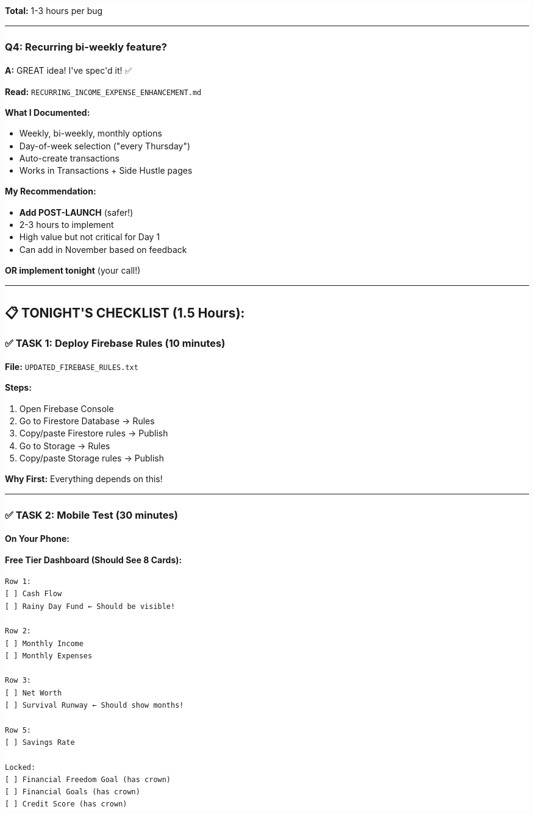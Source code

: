 **Total:** 1-3 hours per bug

---

### **Q4: Recurring bi-weekly feature?**
**A:** GREAT idea! I've spec'd it! ✅

**Read:** `RECURRING_INCOME_EXPENSE_ENHANCEMENT.md`

**What I Documented:**
- Weekly, bi-weekly, monthly options
- Day-of-week selection ("every Thursday")
- Auto-create transactions
- Works in Transactions + Side Hustle pages

**My Recommendation:**
- **Add POST-LAUNCH** (safer!)
- 2-3 hours to implement
- High value but not critical for Day 1
- Can add in November based on feedback

**OR implement tonight** (your call!)

---

## 📋 **TONIGHT'S CHECKLIST (1.5 Hours):**

### **✅ TASK 1: Deploy Firebase Rules** (10 minutes)

**File:** `UPDATED_FIREBASE_RULES.txt`

**Steps:**
1. Open Firebase Console
2. Go to Firestore Database → Rules
3. Copy/paste Firestore rules → Publish
4. Go to Storage → Rules
5. Copy/paste Storage rules → Publish

**Why First:** Everything depends on this!

---

### **✅ TASK 2: Mobile Test** (30 minutes)

**On Your Phone:**

**Free Tier Dashboard (Should See 8 Cards):**
```
Row 1:
[ ] Cash Flow
[ ] Rainy Day Fund ← Should be visible!

Row 2:
[ ] Monthly Income
[ ] Monthly Expenses

Row 3:
[ ] Net Worth
[ ] Survival Runway ← Should show months!

Row 5:
[ ] Savings Rate

Locked:
[ ] Financial Freedom Goal (has crown)
[ ] Financial Goals (has crown)
[ ] Credit Score (has crown)
```